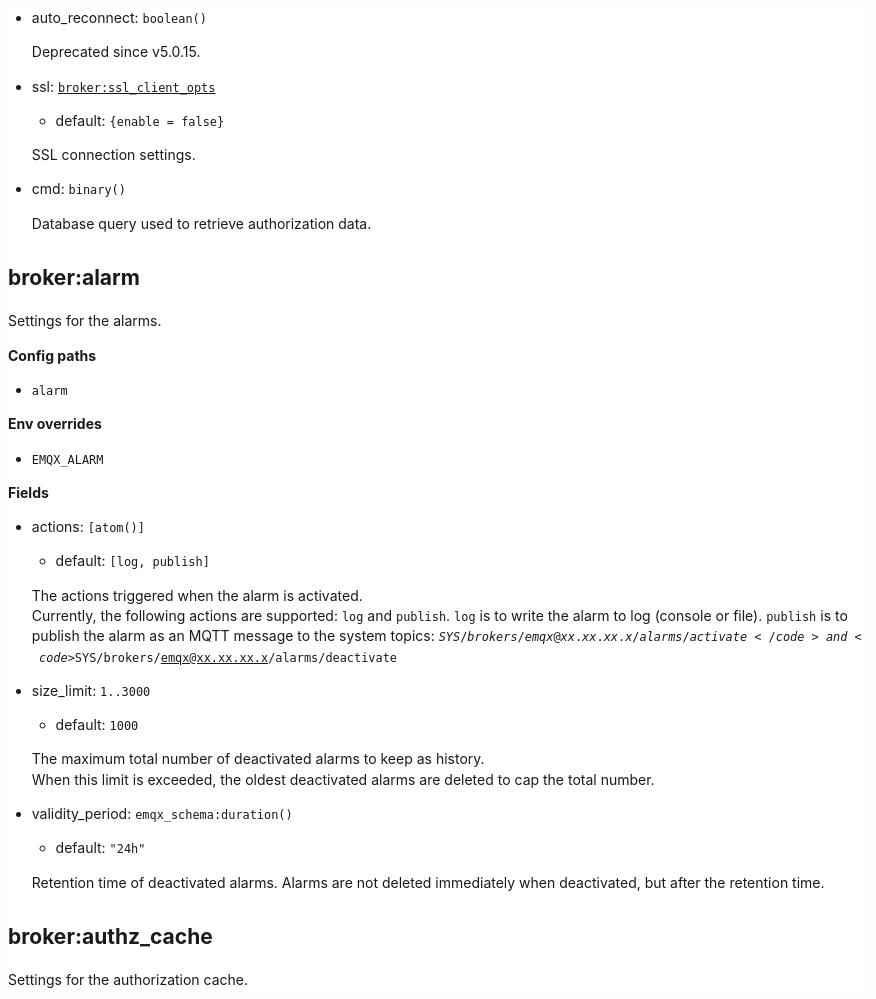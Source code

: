 - auto_reconnect: <code>boolean()</code>

  Deprecated since v5.0.15.

- ssl: <code>[broker:ssl_client_opts](#broker-ssl_client_opts)</code>
  * default: 
  `{enable = false}`

  SSL connection settings.

- cmd: <code>binary()</code>

  Database query used to retrieve authorization data.


## broker:alarm
Settings for the alarms.


**Config paths**

 - <code>alarm</code>


**Env overrides**

 - <code>EMQX_ALARM</code>



**Fields**

- actions: <code>[atom()]</code>
  * default: 
  `[log, publish]`

  The actions triggered when the alarm is activated.<br/>Currently, the following actions are supported: <code>log</code> and <code>publish</code>.
  <code>log</code> is to write the alarm to log (console or file).
  <code>publish</code> is to publish the alarm as an MQTT message to the system topics:
  <code>$SYS/brokers/emqx@xx.xx.xx.x/alarms/activate</code> and
  <code>$SYS/brokers/emqx@xx.xx.xx.x/alarms/deactivate</code>

- size_limit: <code>1..3000</code>
  * default: 
  `1000`

  The maximum total number of deactivated alarms to keep as history.<br/>When this limit is exceeded, the oldest deactivated alarms are deleted to cap the total number.


- validity_period: <code>emqx_schema:duration()</code>
  * default: 
  `"24h"`

  Retention time of deactivated alarms. Alarms are not deleted immediately
  when deactivated, but after the retention time.



## broker:authz_cache
Settings for the authorization cache.
